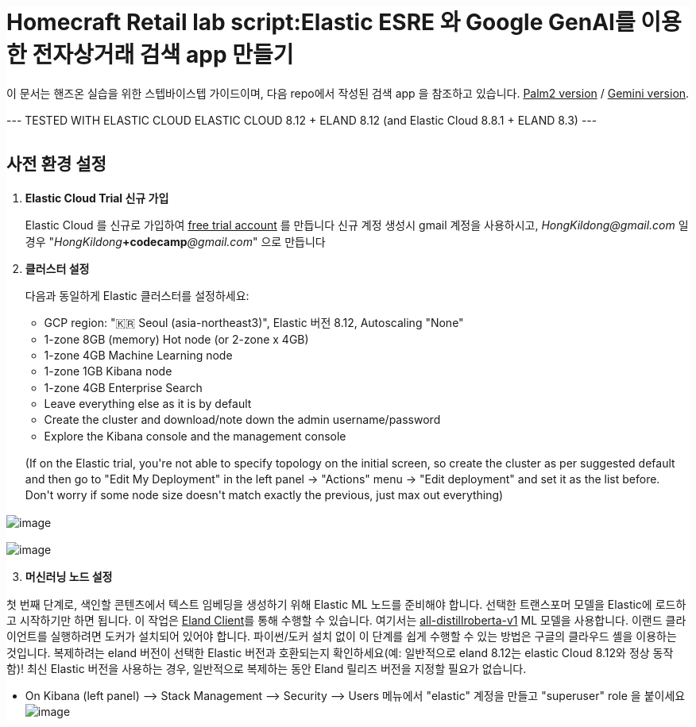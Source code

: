 # Homecraft Retail lab script:Elastic ESRE 와 Google GenAI를 이용한 전자상거래 검색 app 만들기

이 문서는 핸즈온 실습을 위한 스텝바이스텝 가이드이며, 다음 repo에서 작성된 검색 app 을 참조하고 있습니다. [Palm2 version](https://github.com/valerioarvizzigno/homecraft_vertex) / [Gemini version](https://github.com/valerioarvizzigno/homecraft_gemini). 

--- TESTED WITH ELASTIC CLOUD ELASTIC CLOUD 8.12 + ELAND 8.12 (and Elastic Cloud 8.8.1 + ELAND 8.3)   ---


## 사전 환경 설정

1. **Elastic Cloud Trial 신규 가입**
   
   Elastic Cloud 를 신규로 가입하여 [free trial account](https://www.elastic.co/cloud/elasticsearch-service/signup) 를 만듭니다
   신규 계정 생성시 gmail 계정을 사용하시고, _HongKildong@gmail.com_ 일 경우 "_HongKildong_**+codecamp**_@gmail.com_" 으로 만듭니다
   
3. **클러스터 설정**

   다음과 동일하게 Elastic 클러스터를 설정하세요:
   - GCP region: "🇰🇷 Seoul (asia-northeast3)", Elastic 버전 8.12, Autoscaling "None" 
   - 1-zone 8GB (memory) Hot node (or 2-zone x 4GB)
   - 1-zone 4GB Machine Learning node
   - 1-zone 1GB Kibana node
   - 1-zone 4GB Enterprise Search
   - Leave everything else as it is by default
   - Create the cluster and download/note down the admin username/password
   - Explore the Kibana console and the management console
  
   (If on the Elastic trial, you're not able to specify topology on the initial screen, so create the cluster as per suggested default and then go to "Edit My Deployment" in the left panel -> "Actions" menu -> "Edit deployment" and set it as the list before. Don't worry if some node size doesn't match exactly the previous, just max out everything)

 <img width="646" alt="image" src="https://github.com/ByungjooChoi/homecraft_vertex_lab_kor/assets/48340524/b0e05462-e6c7-445d-9b7f-c34a94ae4c15">



  ![image](https://github.com/valerioarvizzigno/homecraft_vertex_lab/assets/122872322/7e11519d-1b73-4f19-93b2-bd7f166a72ca)



3. **머신러닝 노드 설정**

첫 번째 단계로, 색인할 콘텐츠에서 텍스트 임베딩을 생성하기 위해 Elastic ML 노드를 준비해야 합니다. 선택한 트랜스포머 모델을 Elastic에 로드하고 시작하기만 하면 됩니다. 이 작업은 [Eland Client](https://github.com/elastic/eland)를 통해 수행할 수 있습니다. 여기서는 [all-distillroberta-v1](https://huggingface.co/sentence-transformers/all-distilroberta-v1) ML 모델을 사용합니다. 이랜드 클라이언트를 실행하려면 도커가 설치되어 있어야 합니다. 파이썬/도커 설치 없이 이 단계를 쉽게 수행할 수 있는 방법은 구글의 클라우드 셸을 이용하는 것입니다. 복제하려는 eland 버전이 선택한 Elastic 버전과 호환되는지 확인하세요(예: 일반적으로 eland 8.12는 elastic Cloud 8.12와 정상 동작함)! 최신 Elastic 버전을 사용하는 경우, 일반적으로 복제하는 동안 Eland 릴리즈 버전을 지정할 필요가 없습니다.
   - On Kibana (left panel) --> Stack Management --> Security --> Users 메뉴에서 "elastic" 계정을 만들고 "superuser" role 을 붙이세요
     <img width="1102" alt="image" src="https://github.com/ByungjooChoi/homecraft_vertex_lab_kor/assets/48340524/94dd722e-5c7f-4f77-8487-046cba2927e6">
